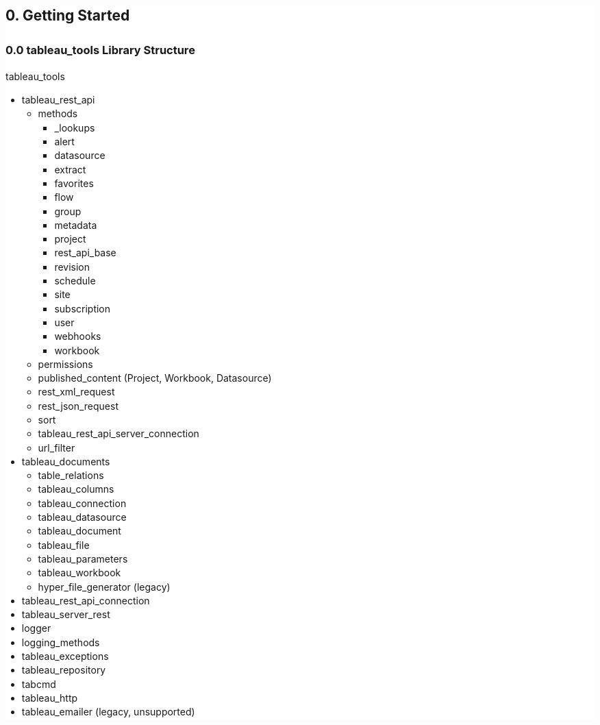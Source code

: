 
## 0. Getting Started
### 0.0 tableau_tools Library Structure
tableau_tools
* tableau_rest_api
    * methods
        * _lookups
        * alert
        * datasource
        * extract
        * favorites
        * flow
        * group
        * metadata
        * project
        * rest_api_base
        * revision
        * schedule
        * site
        * subscription
        * user
        * webhooks
        * workbook
    * permissions
    * published_content (Project, Workbook, Datasource)
    * rest_xml_request
    * rest_json_request
    * sort
    * tableau_rest_api_server_connection
    * url_filter
* tableau_documents
    * table_relations
    * tableau_columns
    * tableau_connection
    * tableau_datasource 
    * tableau_document
    * tableau_file
    * tableau_parameters
    * tableau_workbook
    * hyper_file_generator   (legacy)
* tableau_rest_api_connection
* tableau_server_rest
* logger
* logging_methods
* tableau_exceptions
* tableau_repository
* tabcmd
* tableau_http
* tableau_emailer (legacy, unsupported)
    